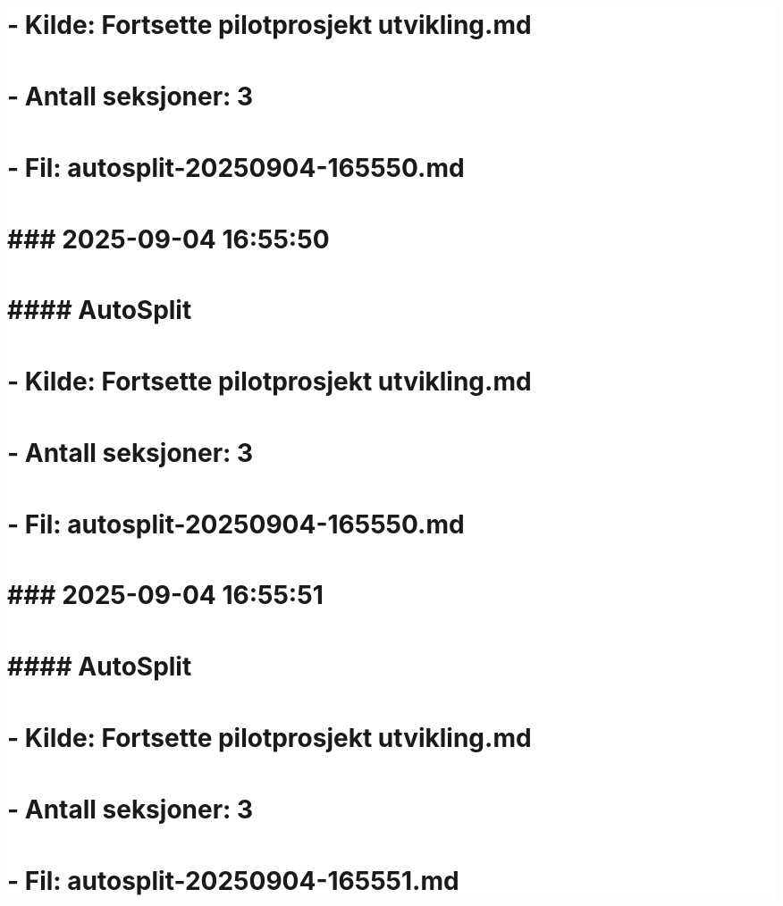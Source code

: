 # \- Kilde: Fortsette pilotprosjekt utvikling.md

# \- Antall seksjoner: 3

# \- Fil: autosplit-20250904-165550.md

#

#

#

#

# \### 2025-09-04 16:55:50

# \#### AutoSplit

# \- Kilde: Fortsette pilotprosjekt utvikling.md

# \- Antall seksjoner: 3

# \- Fil: autosplit-20250904-165550.md

#

#

#

#

# \### 2025-09-04 16:55:51

# \#### AutoSplit

# \- Kilde: Fortsette pilotprosjekt utvikling.md

# \- Antall seksjoner: 3

# \- Fil: autosplit-20250904-165551.md
